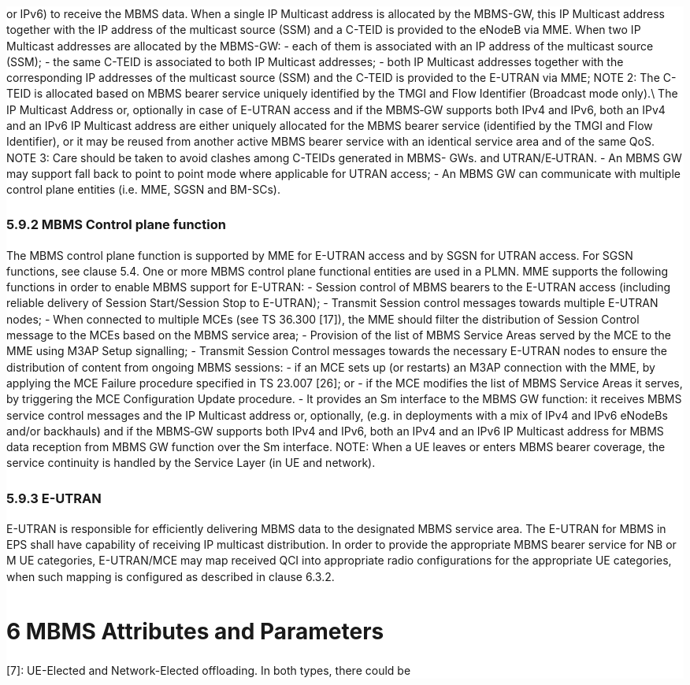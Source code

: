 or IPv6) to receive the MBMS data. When a single IP Multicast address is
allocated by the MBMS-GW, this IP Multicast address together with the IP
address of the multicast source (SSM) and a C-TEID is provided to the eNodeB
via MME. When two IP Multicast addresses are allocated by the MBMS-GW:
\- each of them is associated with an IP address of the multicast source
(SSM);
\- the same C-TEID is associated to both IP Multicast addresses;
\- both IP Multicast addresses together with the corresponding IP addresses of
the multicast source (SSM) and the C-TEID is provided to the E-UTRAN via MME;
NOTE 2: The C-TEID is allocated based on MBMS bearer service uniquely
identified by the TMGI and Flow Identifier (Broadcast mode only).\ The IP
Multicast Address or, optionally in case of E-UTRAN access and if the MBMS‑GW
supports both IPv4 and IPv6, both an IPv4 and an IPv6 IP Multicast address are
either uniquely allocated for the MBMS bearer service (identified by the TMGI
and Flow Identifier), or it may be reused from another active MBMS bearer
service with an identical service area and of the same QoS.
NOTE 3: Care should be taken to avoid clashes among C-TEIDs generated in MBMS-
GWs. and UTRAN/E‑UTRAN.
\- An MBMS GW may support fall back to point to point mode where applicable
for UTRAN access;
\- An MBMS GW can communicate with multiple control plane entities (i.e. MME,
SGSN and BM-SCs).
### 5.9.2 MBMS Control plane function
The MBMS control plane function is supported by MME for E-UTRAN access and by
SGSN for UTRAN access. For SGSN functions, see clause 5.4.
One or more MBMS control plane functional entities are used in a PLMN.
MME supports the following functions in order to enable MBMS support for
E-UTRAN:
\- Session control of MBMS bearers to the E-UTRAN access (including reliable
delivery of Session Start/Session Stop to E-UTRAN);
\- Transmit Session control messages towards multiple E-UTRAN nodes;
\- When connected to multiple MCEs (see TS 36.300 [17]), the MME should filter
the distribution of Session Control message to the MCEs based on the MBMS
service area;
\- Provision of the list of MBMS Service Areas served by the MCE to the MME
using M3AP Setup signalling;
\- Transmit Session Control messages towards the necessary E-UTRAN nodes to
ensure the distribution of content from ongoing MBMS sessions:
\- if an MCE sets up (or restarts) an M3AP connection with the MME, by
applying the MCE Failure procedure specified in TS 23.007 [26]; or
\- if the MCE modifies the list of MBMS Service Areas it serves, by triggering
the MCE Configuration Update procedure.
\- It provides an Sm interface to the MBMS GW function: it receives MBMS
service control messages and the IP Multicast address or, optionally, (e.g. in
deployments with a mix of IPv4 and IPv6 eNodeBs and/or backhauls) and if the
MBMS‑GW supports both IPv4 and IPv6, both an IPv4 and an IPv6 IP Multicast
address for MBMS data reception from MBMS GW function over the Sm interface.
NOTE: When a UE leaves or enters MBMS bearer coverage, the service continuity
is handled by the Service Layer (in UE and network).
### 5.9.3 E-UTRAN
E-UTRAN is responsible for efficiently delivering MBMS data to the designated
MBMS service area.
The E-UTRAN for MBMS in EPS shall have capability of receiving IP multicast
distribution.
In order to provide the appropriate MBMS bearer service for NB or M UE
categories, E-UTRAN/MCE may map received QCI into appropriate radio
configurations for the appropriate UE categories, when such mapping is
configured as described in clause 6.3.2.
# 6 MBMS Attributes and Parameters

[7]: UE-Elected and Network-Elected offloading. In both types, there could be